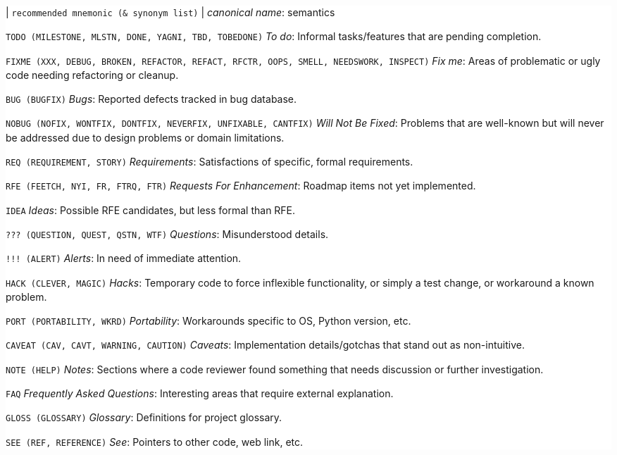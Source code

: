 | ``recommended mnemonic (& synonym list)``
|     *canonical name*: semantics

``TODO (MILESTONE, MLSTN, DONE, YAGNI, TBD, TOBEDONE)``
   *To do*: Informal tasks/features that are pending completion.

``FIXME (XXX, DEBUG, BROKEN, REFACTOR, REFACT, RFCTR, OOPS, SMELL, NEEDSWORK, INSPECT)``
   *Fix me*: Areas of problematic or ugly code needing refactoring or
   cleanup.

``BUG (BUGFIX)``
   *Bugs*: Reported defects tracked in bug database.

``NOBUG (NOFIX, WONTFIX, DONTFIX, NEVERFIX, UNFIXABLE, CANTFIX)``
   *Will Not Be Fixed*: Problems that are well-known but will never be
   addressed due to design problems or domain limitations.

``REQ (REQUIREMENT, STORY)``
   *Requirements*: Satisfactions of specific, formal requirements.

``RFE (FEETCH, NYI, FR, FTRQ, FTR)``
   *Requests For Enhancement*: Roadmap items not yet implemented.

``IDEA``
   *Ideas*: Possible RFE candidates, but less formal than RFE.

``??? (QUESTION, QUEST, QSTN, WTF)``
   *Questions*: Misunderstood details.

``!!! (ALERT)``
   *Alerts*: In need of immediate attention.

``HACK (CLEVER, MAGIC)``
   *Hacks*: Temporary code to force inflexible functionality, or
   simply a test change, or workaround a known problem.

``PORT (PORTABILITY, WKRD)``
   *Portability*: Workarounds specific to OS, Python version, etc.

``CAVEAT (CAV, CAVT, WARNING, CAUTION)``
   *Caveats*: Implementation details/gotchas that stand out as
   non-intuitive.

``NOTE (HELP)``
   *Notes*: Sections where a code reviewer found something that needs
   discussion or further investigation.

``FAQ``
   *Frequently Asked Questions*: Interesting areas that require
   external explanation.

``GLOSS (GLOSSARY)``
   *Glossary*: Definitions for project glossary.

``SEE (REF, REFERENCE)``
   *See*: Pointers to other code, web link, etc.
